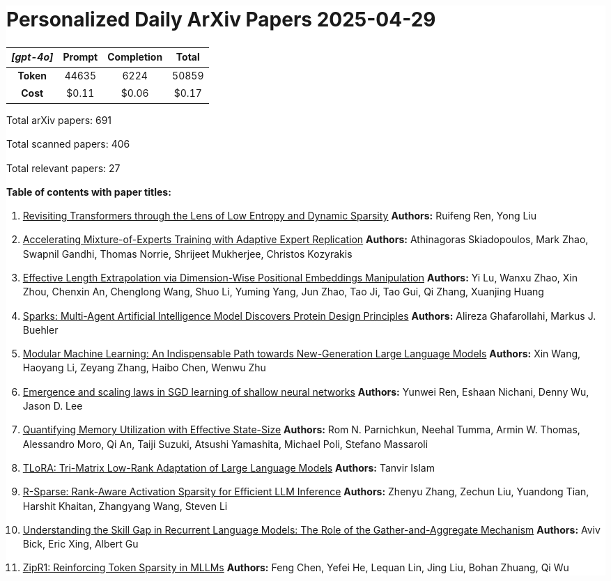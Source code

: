 # Personalized Daily ArXiv Papers 2025-04-29

| *[gpt-4o]*   | Prompt   | Completion   | Total   |
|:------------:|:--------:|:------------:|:-------:|
| **Token**    | 44635    | 6224         | 50859   |
| **Cost**     | $0.11    | $0.06        | $0.17   |

Total arXiv papers: 691

Total scanned papers: 406

Total relevant papers: 27

**Table of contents with paper titles:**

1. [Revisiting Transformers through the Lens of Low Entropy and Dynamic Sparsity](#user-content-link1)
**Authors:** Ruifeng Ren, Yong Liu

2. [Accelerating Mixture-of-Experts Training with Adaptive Expert Replication](#user-content-link2)
**Authors:** Athinagoras Skiadopoulos, Mark Zhao, Swapnil Gandhi, Thomas Norrie, Shrijeet Mukherjee, Christos Kozyrakis

3. [Effective Length Extrapolation via Dimension-Wise Positional Embeddings Manipulation](#user-content-link3)
**Authors:** Yi Lu, Wanxu Zhao, Xin Zhou, Chenxin An, Chenglong Wang, Shuo Li, Yuming Yang, Jun Zhao, Tao Ji, Tao Gui, Qi Zhang, Xuanjing Huang

4. [Sparks: Multi-Agent Artificial Intelligence Model Discovers Protein Design Principles](#user-content-link4)
**Authors:** Alireza Ghafarollahi, Markus J. Buehler

5. [Modular Machine Learning: An Indispensable Path towards New-Generation Large Language Models](#user-content-link5)
**Authors:** Xin Wang, Haoyang Li, Zeyang Zhang, Haibo Chen, Wenwu Zhu

6. [Emergence and scaling laws in SGD learning of shallow neural networks](#user-content-link6)
**Authors:** Yunwei Ren, Eshaan Nichani, Denny Wu, Jason D. Lee

7. [Quantifying Memory Utilization with Effective State-Size](#user-content-link7)
**Authors:** Rom N. Parnichkun, Neehal Tumma, Armin W. Thomas, Alessandro Moro, Qi An, Taiji Suzuki, Atsushi Yamashita, Michael Poli, Stefano Massaroli

8. [TLoRA: Tri-Matrix Low-Rank Adaptation of Large Language Models](#user-content-link8)
**Authors:** Tanvir Islam

9. [R-Sparse: Rank-Aware Activation Sparsity for Efficient LLM Inference](#user-content-link9)
**Authors:** Zhenyu Zhang, Zechun Liu, Yuandong Tian, Harshit Khaitan, Zhangyang Wang, Steven Li

10. [Understanding the Skill Gap in Recurrent Language Models: The Role of the Gather-and-Aggregate Mechanism](#user-content-link10)
**Authors:** Aviv Bick, Eric Xing, Albert Gu

11. [ZipR1: Reinforcing Token Sparsity in MLLMs](#user-content-link11)
**Authors:** Feng Chen, Yefei He, Lequan Lin, Jing Liu, Bohan Zhuang, Qi Wu
